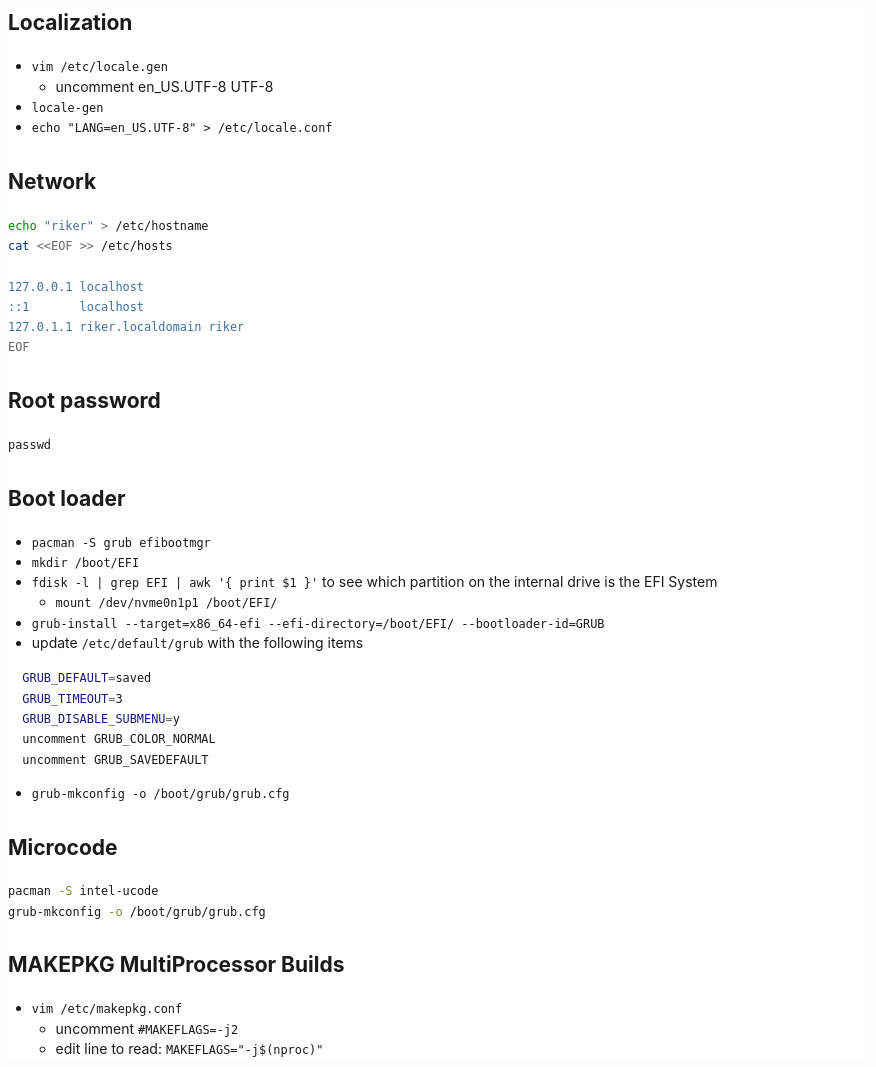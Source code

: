 ## Localization
* `vim /etc/locale.gen`
  * uncomment en_US.UTF-8 UTF-8
* `locale-gen`
* `echo "LANG=en_US.UTF-8" > /etc/locale.conf`

## Network
```sh
echo "riker" > /etc/hostname
cat <<EOF >> /etc/hosts

127.0.0.1 localhost
::1       localhost
127.0.1.1 riker.localdomain riker
EOF
```

## Root password
`passwd`

## Boot loader
* `pacman -S grub efibootmgr`
* `mkdir /boot/EFI`
* `fdisk -l | grep EFI | awk '{ print $1 }'` to see which partition on the internal drive is the EFI System
  * `mount /dev/nvme0n1p1 /boot/EFI/`
* `grub-install --target=x86_64-efi --efi-directory=/boot/EFI/ --bootloader-id=GRUB`
* update `/etc/default/grub` with the following items
```sh
  GRUB_DEFAULT=saved
  GRUB_TIMEOUT=3
  GRUB_DISABLE_SUBMENU=y
  uncomment GRUB_COLOR_NORMAL
  uncomment GRUB_SAVEDEFAULT
```
* `grub-mkconfig -o /boot/grub/grub.cfg`

## Microcode
```sh
pacman -S intel-ucode
grub-mkconfig -o /boot/grub/grub.cfg
```

## MAKEPKG MultiProcessor Builds
* `vim /etc/makepkg.conf`
  * uncomment `#MAKEFLAGS=-j2`
  * edit line to read: `MAKEFLAGS="-j$(nproc)"`

